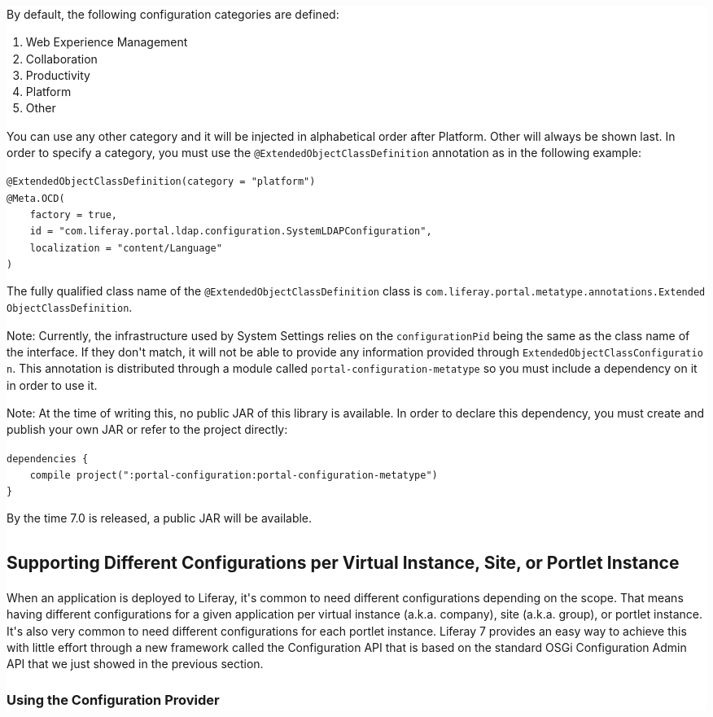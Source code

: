 By default, the following configuration categories are defined:

1.  Web Experience Management
2.  Collaboration
3.  Productivity
4.  Platform
5.  Other

You can use any other category and it will be injected in alphabetical order
after Platform. Other will always be shown last. In order to specify a
category, you must use the `@ExtendedObjectClassDefinition` annotation as in
the following example:

    @ExtendedObjectClassDefinition(category = "platform")
    @Meta.OCD(
        factory = true,
        id = "com.liferay.portal.ldap.configuration.SystemLDAPConfiguration",
        localization = "content/Language"
    )

The fully qualified class name of the `@ExtendedObjectClassDefinition` class is
`com.liferay.portal.metatype.annotations.ExtendedObjectClassDefinition`.

Note: Currently, the infrastructure used by System Settings relies on the
`configurationPid` being the same as the class name of the interface. If they
don't match, it will not be able to provide any information provided through
`ExtendedObjectClassConfiguration`. This annotation is distributed through a
module called `portal-configuration-metatype` so you must include a dependency
on it in order to use it.

Note: At the time of writing this, no public JAR of this library is available.
In order to declare this dependency, you must create and publish your own JAR
or refer to the project directly:

    dependencies {
        compile project(":portal-configuration:portal-configuration-metatype")
    }

By the time 7.0 is released, a public JAR will be available.

## Supporting Different Configurations per Virtual Instance, Site, or Portlet Instance [](id=supporting-different-configurations-per-scope)

When an application is deployed to Liferay, it's common to need different
configurations depending on the scope. That means having different
configurations for a given application per virtual instance (a.k.a. company),
site (a.k.a. group), or portlet instance. It's also very common to need
different configurations for each portlet instance. Liferay 7 provides an easy
way to achieve this with little effort through a new framework called the
Configuration API that is based on the standard OSGi Configuration Admin API
that we just showed in the previous section.

### Using the Configuration Provider [](id=using-the-configuration-provider)
